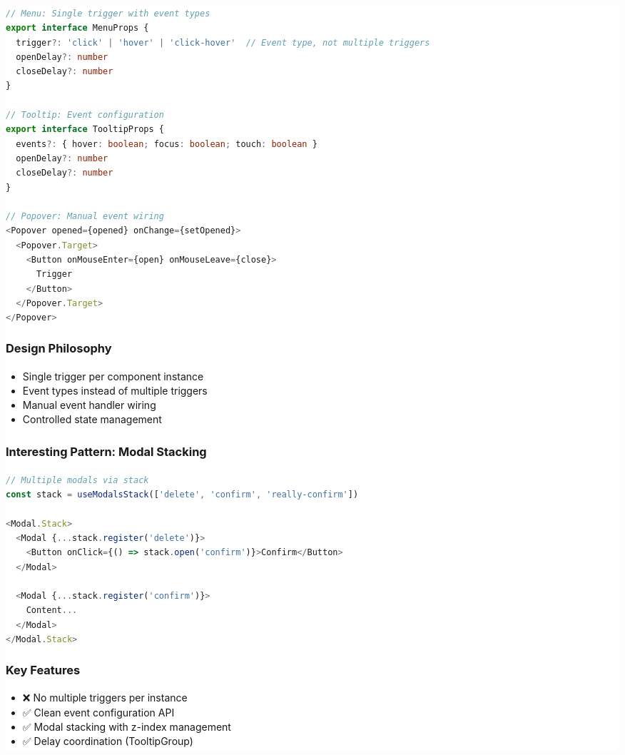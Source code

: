 ```typescript
// Menu: Single trigger with event types
export interface MenuProps {
  trigger?: 'click' | 'hover' | 'click-hover'  // Event type, not multiple triggers
  openDelay?: number
  closeDelay?: number
}

// Tooltip: Event configuration
export interface TooltipProps {
  events?: { hover: boolean; focus: boolean; touch: boolean }
  openDelay?: number
  closeDelay?: number
}

// Popover: Manual event wiring
<Popover opened={opened} onChange={setOpened}>
  <Popover.Target>
    <Button onMouseEnter={open} onMouseLeave={close}>
      Trigger
    </Button>
  </Popover.Target>
</Popover>
```

### Design Philosophy
- Single trigger per component instance
- Event types instead of multiple triggers
- Manual event handler wiring
- Controlled state management

### Interesting Pattern: Modal Stacking

```typescript
// Multiple modals via stack
const stack = useModalsStack(['delete', 'confirm', 'really-confirm'])

<Modal.Stack>
  <Modal {...stack.register('delete')}>
    <Button onClick={() => stack.open('confirm')}>Confirm</Button>
  </Modal>

  <Modal {...stack.register('confirm')}>
    Content...
  </Modal>
</Modal.Stack>
```

### Key Features
- ❌ No multiple triggers per instance
- ✅ Clean event configuration API
- ✅ Modal stacking with z-index management
- ✅ Delay coordination (TooltipGroup)
